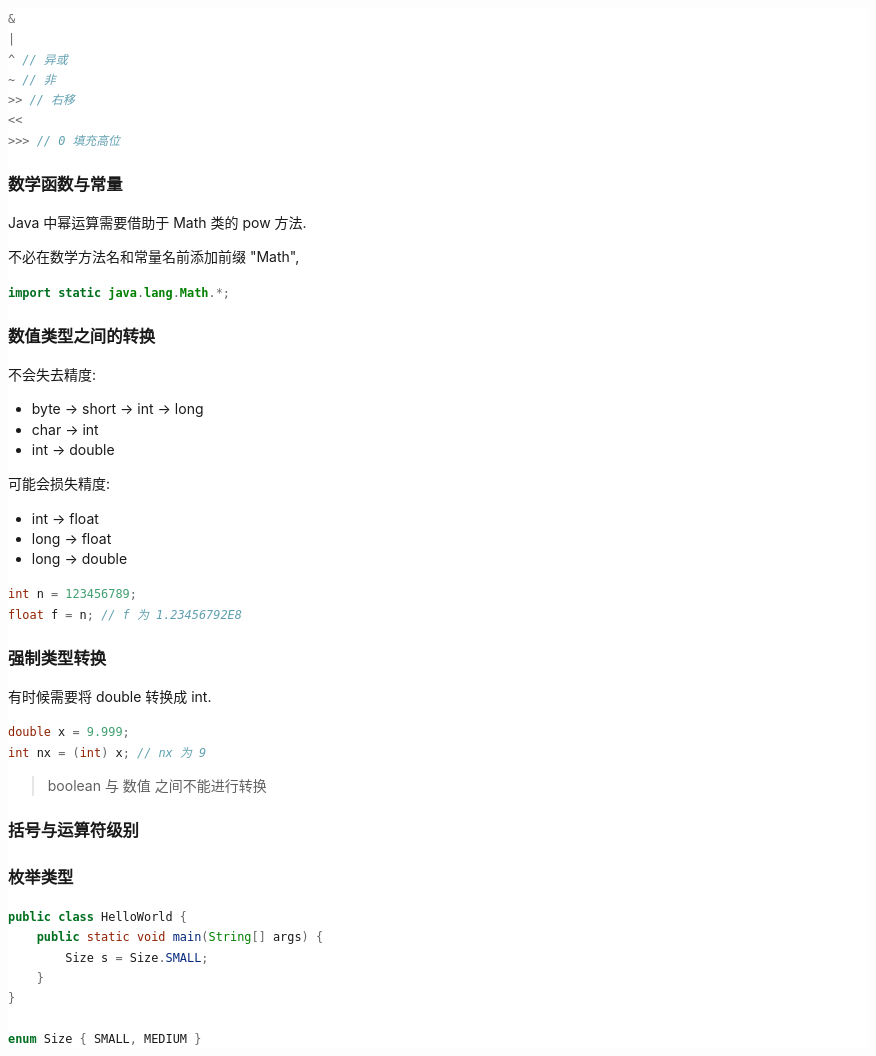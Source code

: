 ```java
&
|
^ // 异或
~ // 非
>> // 右移
<<
>>> // 0 填充高位
```

### 数学函数与常量

Java 中幂运算需要借助于 Math 类的 pow 方法.

不必在数学方法名和常量名前添加前缀 "Math",

```java
import static java.lang.Math.*;
```

### 数值类型之间的转换

不会失去精度:
- byte -> short -> int -> long
- char -> int
- int -> double

可能会损失精度:
- int -> float
- long -> float
- long -> double

```java
int n = 123456789;
float f = n; // f 为 1.23456792E8
```

### 强制类型转换

有时候需要将 double 转换成 int.

```java
double x = 9.999;
int nx = (int) x; // nx 为 9
```

> boolean 与 数值 之间不能进行转换

### 括号与运算符级别

### 枚举类型

```java
public class HelloWorld {
    public static void main(String[] args) {
        Size s = Size.SMALL;
    }
}

enum Size { SMALL, MEDIUM }
```
